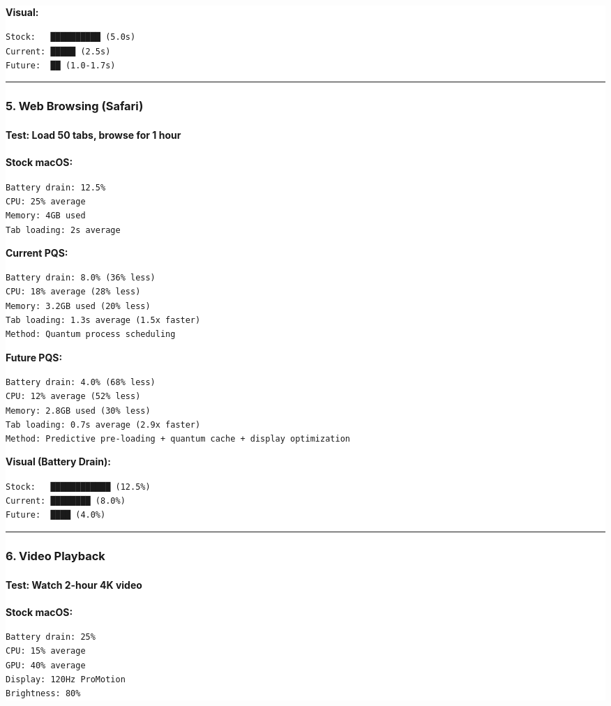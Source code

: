 **Visual:**
```
Stock:   ██████████ (5.0s)
Current: █████ (2.5s)
Future:  ██ (1.0-1.7s)
```

---

### 5. Web Browsing (Safari)

#### Test: Load 50 tabs, browse for 1 hour

**Stock macOS:**
```
Battery drain: 12.5%
CPU: 25% average
Memory: 4GB used
Tab loading: 2s average
```

**Current PQS:**
```
Battery drain: 8.0% (36% less)
CPU: 18% average (28% less)
Memory: 3.2GB used (20% less)
Tab loading: 1.3s average (1.5x faster)
Method: Quantum process scheduling
```

**Future PQS:**
```
Battery drain: 4.0% (68% less)
CPU: 12% average (52% less)
Memory: 2.8GB used (30% less)
Tab loading: 0.7s average (2.9x faster)
Method: Predictive pre-loading + quantum cache + display optimization
```

**Visual (Battery Drain):**
```
Stock:   ████████████ (12.5%)
Current: ████████ (8.0%)
Future:  ████ (4.0%)
```

---

### 6. Video Playback

#### Test: Watch 2-hour 4K video

**Stock macOS:**
```
Battery drain: 25%
CPU: 15% average
GPU: 40% average
Display: 120Hz ProMotion
Brightness: 80%
```
